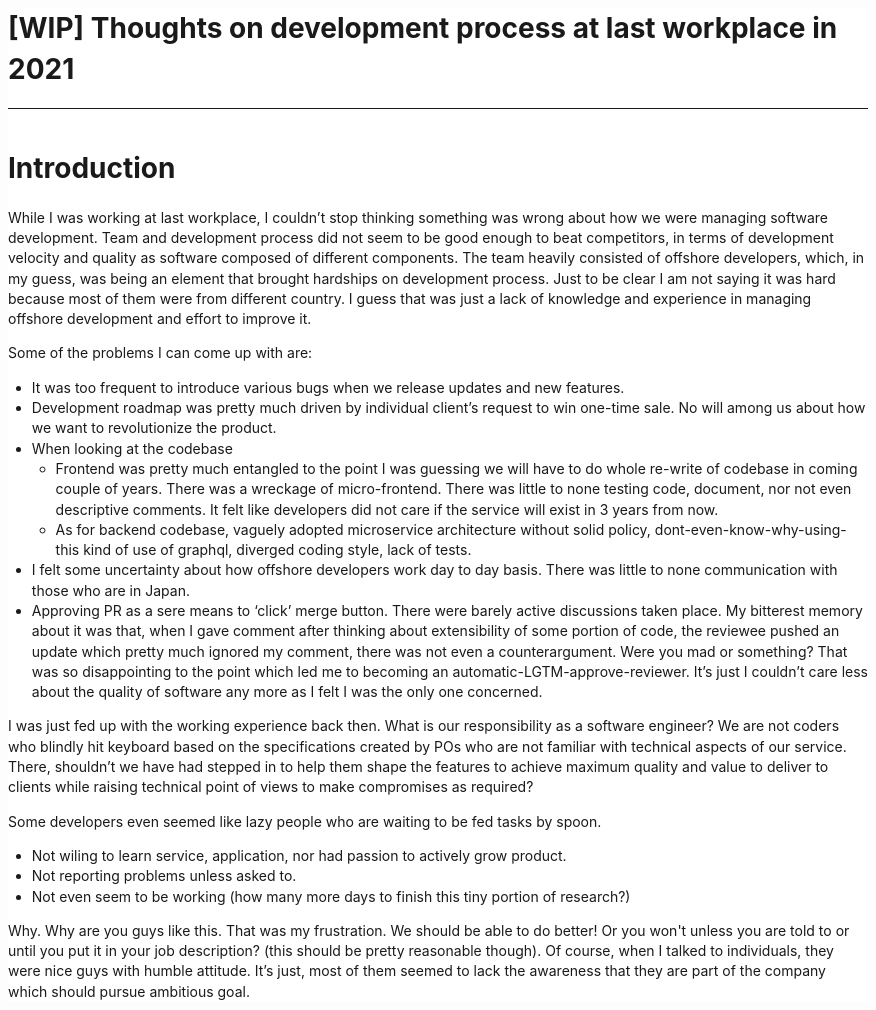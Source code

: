 
# [WIP] Thoughts on development process at last workplace in 2021

---

# Introduction
While I was working at last workplace, I couldn’t stop thinking something was wrong about how we were managing software development.
Team and development process did not seem to be good enough to beat competitors, in terms of development velocity and quality as software composed of different components.
The team heavily consisted of offshore developers, which, in my guess, was being an element that brought hardships on development process. Just to be clear I am not saying it was hard because most of them were from different country. I guess that was just a lack of knowledge and experience in managing offshore development and effort to improve it.

Some of the problems I can come up with are:
- It was too frequent to introduce various bugs when we release updates and new features.
- Development roadmap was pretty much driven by individual client’s request  to win one-time sale. No will among us about how we want to revolutionize the product.
- When looking at the codebase
  - Frontend was pretty much entangled to the point I was guessing we will have to do whole re-write of codebase in coming couple of years. There was a wreckage of micro-frontend. There was little to none testing code, document, nor not even descriptive comments. It felt like developers did not care if the service will exist in 3 years from now.
  - As for backend codebase, vaguely adopted microservice architecture without solid policy, dont-even-know-why-using-this kind of use of graphql, diverged coding style, lack of tests.
- I felt some uncertainty about how offshore developers work day to day basis. There was little to none communication with those who are in Japan.
- Approving PR as a sere means to ‘click’ merge button. There were barely active discussions taken place. My bitterest memory about it was that, when I gave comment after thinking about extensibility of some portion of code, the reviewee pushed an update which pretty much ignored my comment, there was not even a counterargument. Were you mad or something? That was so disappointing to the point which led me to becoming an automatic-LGTM-approve-reviewer. It’s just I couldn’t care less about the quality of software any more as I felt I was the only one concerned.

I was just fed up with the working experience back then.
What is our responsibility as a software engineer? We are not coders who blindly hit keyboard based on the specifications created by POs who are not familiar with technical aspects of our service. There, shouldn’t we have had stepped in to help them shape the features to achieve maximum quality and value to deliver to clients while raising technical point of views to make compromises as required?

Some developers even seemed like lazy people who are waiting to be fed tasks by spoon.
- Not wiling to learn service, application, nor had passion to actively grow product.
- Not reporting problems unless asked to.
- Not even seem to be working (how many more days to finish this tiny portion of research?)

Why. Why are you guys like this. That was my frustration. We should be able to do better! Or you won't unless you are told to or until you put it in your job description? (this should be pretty reasonable though).
Of course, when I talked to individuals, they were nice guys with humble attitude.
It’s just, most of them seemed to lack the awareness that they are part of the company which should pursue ambitious goal.
